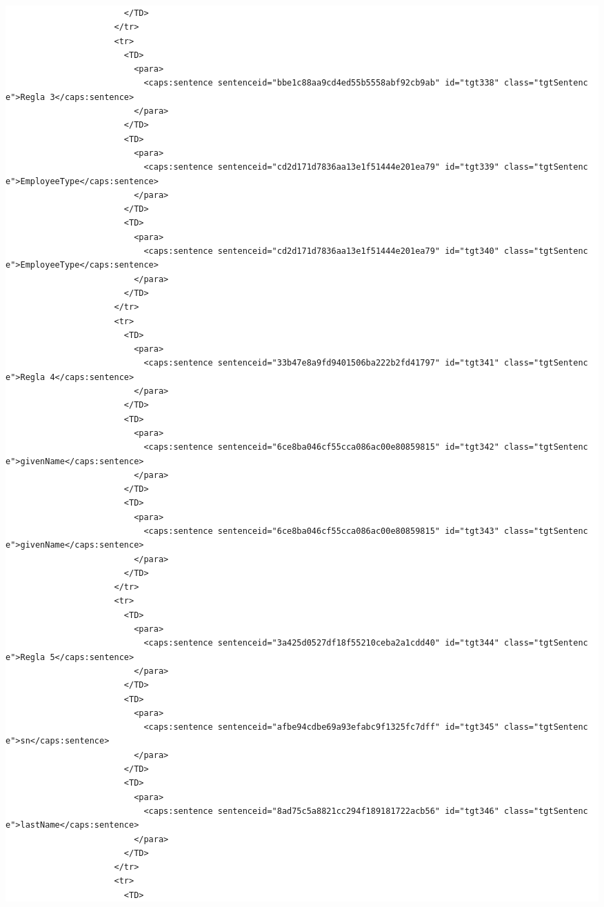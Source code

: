                             </TD>
                          </tr>
                          <tr>
                            <TD>
                              <para>
                                <caps:sentence sentenceid="bbe1c88aa9cd4ed55b5558abf92cb9ab" id="tgt338" class="tgtSentence">Regla 3</caps:sentence>
                              </para>
                            </TD>
                            <TD>
                              <para>
                                <caps:sentence sentenceid="cd2d171d7836aa13e1f51444e201ea79" id="tgt339" class="tgtSentence">EmployeeType</caps:sentence>
                              </para>
                            </TD>
                            <TD>
                              <para>
                                <caps:sentence sentenceid="cd2d171d7836aa13e1f51444e201ea79" id="tgt340" class="tgtSentence">EmployeeType</caps:sentence>
                              </para>
                            </TD>
                          </tr>
                          <tr>
                            <TD>
                              <para>
                                <caps:sentence sentenceid="33b47e8a9fd9401506ba222b2fd41797" id="tgt341" class="tgtSentence">Regla 4</caps:sentence>
                              </para>
                            </TD>
                            <TD>
                              <para>
                                <caps:sentence sentenceid="6ce8ba046cf55cca086ac00e80859815" id="tgt342" class="tgtSentence">givenName</caps:sentence>
                              </para>
                            </TD>
                            <TD>
                              <para>
                                <caps:sentence sentenceid="6ce8ba046cf55cca086ac00e80859815" id="tgt343" class="tgtSentence">givenName</caps:sentence>
                              </para>
                            </TD>
                          </tr>
                          <tr>
                            <TD>
                              <para>
                                <caps:sentence sentenceid="3a425d0527df18f55210ceba2a1cdd40" id="tgt344" class="tgtSentence">Regla 5</caps:sentence>
                              </para>
                            </TD>
                            <TD>
                              <para>
                                <caps:sentence sentenceid="afbe94cdbe69a93efabc9f1325fc7dff" id="tgt345" class="tgtSentence">sn</caps:sentence>
                              </para>
                            </TD>
                            <TD>
                              <para>
                                <caps:sentence sentenceid="8ad75c5a8821cc294f189181722acb56" id="tgt346" class="tgtSentence">lastName</caps:sentence>
                              </para>
                            </TD>
                          </tr>
                          <tr>
                            <TD>
